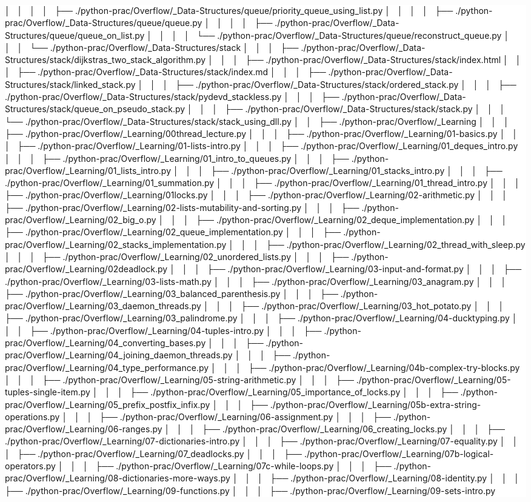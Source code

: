 │   │   │   │   ├── ./python-prac/Overflow/_Data-Structures/queue/priority_queue_using_list.py
│   │   │   │   ├── ./python-prac/Overflow/_Data-Structures/queue/queue.py
│   │   │   │   ├── ./python-prac/Overflow/_Data-Structures/queue/queue_on_list.py
│   │   │   │   └── ./python-prac/Overflow/_Data-Structures/queue/reconstruct_queue.py
│   │   │   └── ./python-prac/Overflow/_Data-Structures/stack
│   │   │       ├── ./python-prac/Overflow/_Data-Structures/stack/dijkstras_two_stack_algorithm.py
│   │   │       ├── ./python-prac/Overflow/_Data-Structures/stack/index.html
│   │   │       ├── ./python-prac/Overflow/_Data-Structures/stack/index.md
│   │   │       ├── ./python-prac/Overflow/_Data-Structures/stack/linked_stack.py
│   │   │       ├── ./python-prac/Overflow/_Data-Structures/stack/ordered_stack.py
│   │   │       ├── ./python-prac/Overflow/_Data-Structures/stack/pydevd_stackless.py
│   │   │       ├── ./python-prac/Overflow/_Data-Structures/stack/queue_on_pseudo_stack.py
│   │   │       ├── ./python-prac/Overflow/_Data-Structures/stack/stack.py
│   │   │       └── ./python-prac/Overflow/_Data-Structures/stack/stack_using_dll.py
│   │   ├── ./python-prac/Overflow/_Learning
│   │   │   ├── ./python-prac/Overflow/_Learning/00thread_lecture.py
│   │   │   ├── ./python-prac/Overflow/_Learning/01-basics.py
│   │   │   ├── ./python-prac/Overflow/_Learning/01-lists-intro.py
│   │   │   ├── ./python-prac/Overflow/_Learning/01_deques_intro.py
│   │   │   ├── ./python-prac/Overflow/_Learning/01_intro_to_queues.py
│   │   │   ├── ./python-prac/Overflow/_Learning/01_lists_intro.py
│   │   │   ├── ./python-prac/Overflow/_Learning/01_stacks_intro.py
│   │   │   ├── ./python-prac/Overflow/_Learning/01_summation.py
│   │   │   ├── ./python-prac/Overflow/_Learning/01_thread_intro.py
│   │   │   ├── ./python-prac/Overflow/_Learning/01locks.py
│   │   │   ├── ./python-prac/Overflow/_Learning/02-arithmetic.py
│   │   │   ├── ./python-prac/Overflow/_Learning/02-lists-mutability-and-sorting.py
│   │   │   ├── ./python-prac/Overflow/_Learning/02_big_o.py
│   │   │   ├── ./python-prac/Overflow/_Learning/02_deque_implementation.py
│   │   │   ├── ./python-prac/Overflow/_Learning/02_queue_implementation.py
│   │   │   ├── ./python-prac/Overflow/_Learning/02_stacks_implementation.py
│   │   │   ├── ./python-prac/Overflow/_Learning/02_thread_with_sleep.py
│   │   │   ├── ./python-prac/Overflow/_Learning/02_unordered_lists.py
│   │   │   ├── ./python-prac/Overflow/_Learning/02deadlock.py
│   │   │   ├── ./python-prac/Overflow/_Learning/03-input-and-format.py
│   │   │   ├── ./python-prac/Overflow/_Learning/03-lists-math.py
│   │   │   ├── ./python-prac/Overflow/_Learning/03_anagram.py
│   │   │   ├── ./python-prac/Overflow/_Learning/03_balanced_parenthesis.py
│   │   │   ├── ./python-prac/Overflow/_Learning/03_daemon_threads.py
│   │   │   ├── ./python-prac/Overflow/_Learning/03_hot_potato.py
│   │   │   ├── ./python-prac/Overflow/_Learning/03_palindrome.py
│   │   │   ├── ./python-prac/Overflow/_Learning/04-ducktyping.py
│   │   │   ├── ./python-prac/Overflow/_Learning/04-tuples-intro.py
│   │   │   ├── ./python-prac/Overflow/_Learning/04_converting_bases.py
│   │   │   ├── ./python-prac/Overflow/_Learning/04_joining_daemon_threads.py
│   │   │   ├── ./python-prac/Overflow/_Learning/04_type_performance.py
│   │   │   ├── ./python-prac/Overflow/_Learning/04b-complex-try-blocks.py
│   │   │   ├── ./python-prac/Overflow/_Learning/05-string-arithmetic.py
│   │   │   ├── ./python-prac/Overflow/_Learning/05-tuples-single-item.py
│   │   │   ├── ./python-prac/Overflow/_Learning/05_importance_of_locks.py
│   │   │   ├── ./python-prac/Overflow/_Learning/05_prefix_postfix_infix.py
│   │   │   ├── ./python-prac/Overflow/_Learning/05b-extra-string-operations.py
│   │   │   ├── ./python-prac/Overflow/_Learning/06-assignment.py
│   │   │   ├── ./python-prac/Overflow/_Learning/06-ranges.py
│   │   │   ├── ./python-prac/Overflow/_Learning/06_creating_locks.py
│   │   │   ├── ./python-prac/Overflow/_Learning/07-dictionaries-intro.py
│   │   │   ├── ./python-prac/Overflow/_Learning/07-equality.py
│   │   │   ├── ./python-prac/Overflow/_Learning/07_deadlocks.py
│   │   │   ├── ./python-prac/Overflow/_Learning/07b-logical-operators.py
│   │   │   ├── ./python-prac/Overflow/_Learning/07c-while-loops.py
│   │   │   ├── ./python-prac/Overflow/_Learning/08-dictionaries-more-ways.py
│   │   │   ├── ./python-prac/Overflow/_Learning/08-identity.py
│   │   │   ├── ./python-prac/Overflow/_Learning/09-functions.py
│   │   │   ├── ./python-prac/Overflow/_Learning/09-sets-intro.py